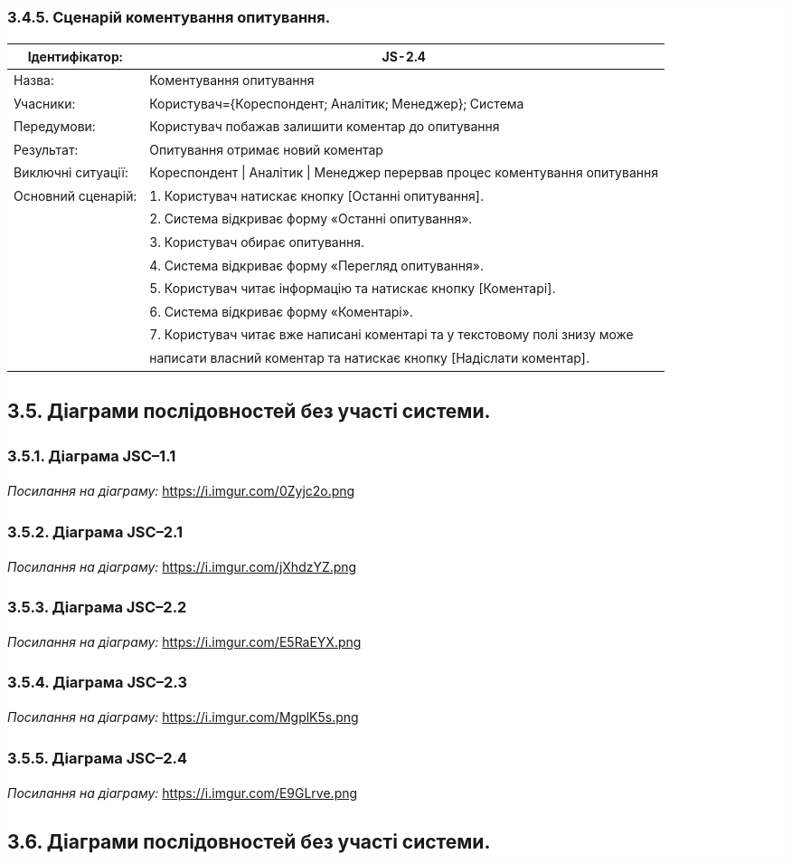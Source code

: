 ### 3.4.5. Сценарій коментування опитування.

| Ідентифікатор:     | JS-2.4                                                                       |
|--------------------|------------------------------------------------------------------------------|
| Назва:             | Коментування опитування                                                      |
| Учасники:          | Користувач={Кореспондент; Аналітик; Менеджер}; Система                       |
| Передумови:        | Користувач побажав залишити коментар до опитування                           |
| Результат:         | Опитування отримає новий коментар                                            |
| Виключні ситуації: | Кореспондент \| Аналітик \| Менеджер перервав процес коментування опитування |
| Основний сценарій: | 1. Користувач натискає кнопку [Останні опитування].                          |
|                    | 2. Система відкриває форму «Останні опитування».                             |
|                    | 3. Користувач обирає опитування.                                             |
|                    | 4. Система відкриває форму «Перегляд опитування».                            |
|                    | 5. Користувач читає інформацію та натискає кнопку [Коментарі].               |
|                    | 6. Система відкриває форму «Коментарі».                                      |
|                    | 7. Користувач читає вже написані коментарі та у текстовому полі знизу може   |
|                    |    написати власний коментар та натискає кнопку [Надіслати коментар].        |

3.5. Діаграми послідовностей без участі системи.
------------------------------------------------

### 3.5.1. Діаграма JSС–1.1

*Посилання на діаграму:* https://i.imgur.com/0Zyjc2o.png

### 3.5.2. Діаграма JSС–2.1

*Посилання на діаграму:* https://i.imgur.com/jXhdzYZ.png

### 3.5.3. Діаграма JSC–2.2

*Посилання на діаграму:* https://i.imgur.com/E5RaEYX.png

### 3.5.4. Діаграма JSC–2.3

*Посилання на діаграму:* https://i.imgur.com/MgplK5s.png

### 3.5.5. Діаграма JSC–2.4

*Посилання на діаграму:* https://i.imgur.com/E9GLrve.png

3.6. Діаграми послідовностей без участі системи.
------------------------------------------------


[^1]: <http://almamater4u.getenjoyment.net/%D0%A2%D0%B5%D1%81%D1%821/Test1.html>